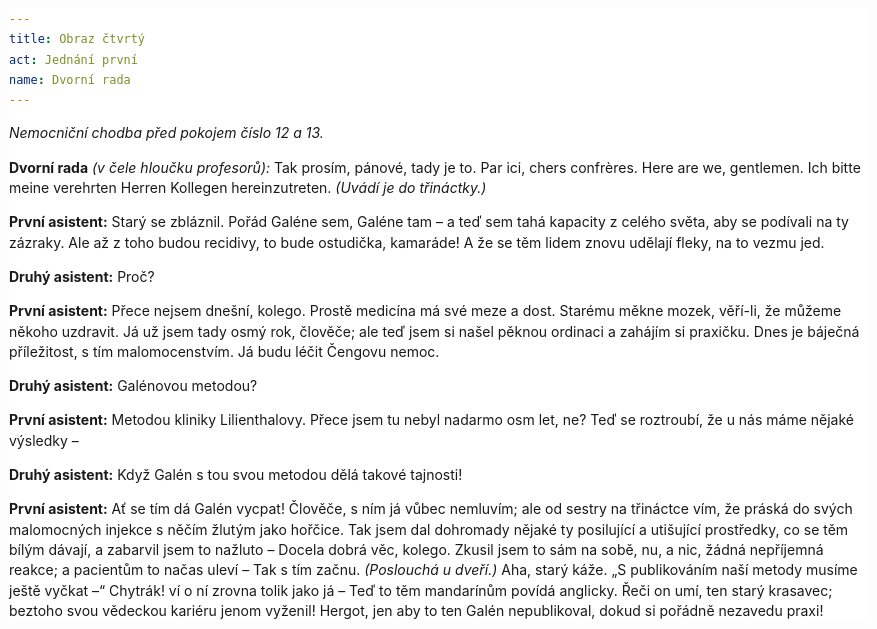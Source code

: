 ```yaml
---
title: Obraz čtvrtý
act: Jednání první
name: Dvorní rada
---
```


_Nemocniční chodba před pokojem číslo 12 a 13._

**Dvorní rada** _(v čele hloučku profesorů):_
Tak prosím, pánové, tady je to.
Par ici, chers confrères.
Here are we, gentlemen.
Ich bitte meine verehrten Herren Kollegen hereinzutreten.
_(Uvádí je do třináctky.)_

**První asistent:**
Starý se zbláznil.
Pořád Galéne sem, Galéne tam – a teď sem tahá kapacity z celého světa, aby se podívali na ty zázraky.
Ale až z toho budou recidivy, to bude ostudička, kamaráde!
A že se těm lidem znovu udělají fleky, na to vezmu jed.

**Druhý asistent:**
Proč?

**První asistent:**
Přece nejsem dnešní, kolego.
Prostě medicína má své meze a dost.
Starému měkne mozek, věří-li, že můžeme někoho uzdravit.
Já už jsem tady osmý rok, člověče; ale teď jsem si našel pěknou ordinaci a zahájím si praxičku.
Dnes je báječná příležitost, s tím malomocenstvím.
Já budu léčit Čengovu nemoc.

**Druhý asistent:**
Galénovou metodou?

**První asistent:**
Metodou kliniky Lilienthalovy.
Přece jsem tu nebyl nadarmo osm let, ne?
Teď se roztroubí, že u nás máme nějaké výsledky –

**Druhý asistent:**
Když Galén s tou svou metodou dělá takové tajnosti!

**První asistent:**
Ať se tím dá Galén vycpat!
Člověče, s ním já vůbec nemluvím; ale od sestry na třináctce vím, že práská do svých malomocných injekce s něčím žlutým jako hořčice.
Tak jsem dal dohromady nějaké ty posilující a utišující prostředky, co se těm bílým dávají, a zabarvil jsem to nažluto – Docela dobrá věc, kolego.
Zkusil jsem to sám na sobě, nu, a nic, žádná nepříjemná reakce; a pacientům to načas uleví – Tak s tím začnu.
_(Poslouchá u dveří.)_ Aha, starý káže.
„S publikováním naší metody musíme ještě vyčkat –“ Chytrák!
ví o ní zrovna tolik jako já – Teď to těm mandarínům povídá anglicky.
Řeči on umí, ten starý krasavec; beztoho svou vědeckou kariéru jenom vyženil!
Hergot, jen aby to ten Galén nepublikoval, dokud si pořádně nezavedu praxi!
